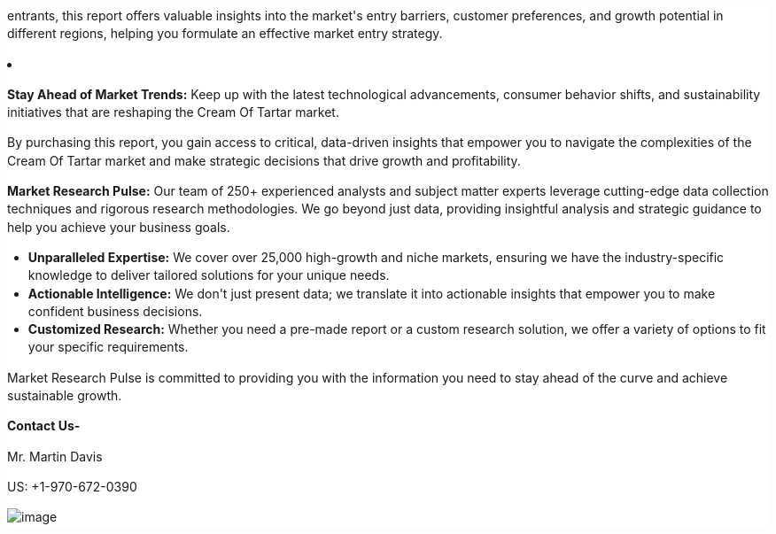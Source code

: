 entrants, this report offers valuable insights into the market's entry barriers, customer preferences, and growth potential in different regions, helping you formulate an effective market entry strategy.</p></li><li><p><strong>Stay Ahead of Market Trends:</strong> Keep up with the latest technological advancements, consumer behavior shifts, and sustainability initiatives that are reshaping the Cream Of Tartar market.</p></li></ol><p>By purchasing this report, you gain access to critical, data-driven insights that empower you to navigate the complexities of the Cream Of Tartar market and make strategic decisions that drive growth and profitability.</p><p><strong>Market Research Pulse:</strong>&nbsp;Our team of 250+ experienced analysts and subject matter experts leverage cutting-edge data collection techniques and rigorous research methodologies. We go beyond just data, providing insightful analysis and strategic guidance to help you achieve your business goals.</p><ul><li><strong>Unparalleled Expertise:</strong>&nbsp;We cover over 25,000 high-growth and niche markets, ensuring we have the industry-specific knowledge to deliver tailored solutions for your unique needs.</li><li><strong>Actionable Intelligence:</strong>&nbsp;We don't just present data; we translate it into actionable insights that empower you to make confident business decisions.</li><li><strong>Customized Research:</strong>&nbsp;Whether you need a pre-made report or a custom research solution, we offer a variety of options to fit your specific requirements.</li></ul><p>Market Research Pulse is committed to providing you with the information you need to stay ahead of the curve and achieve sustainable growth.</p><p><strong>Contact Us-</strong></p><p>Mr. Martin Davis</p><p>US: +1-970-672-0390</p>
![image](https://github.com/user-attachments/assets/47b4e01b-9a0c-43ad-91dd-78a39de3633a)
